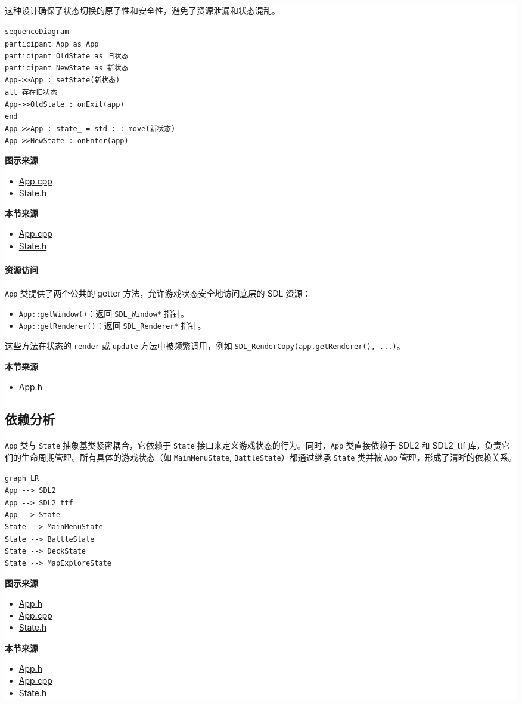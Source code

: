 这种设计确保了状态切换的原子性和安全性，避免了资源泄漏和状态混乱。

```mermaid
sequenceDiagram
participant App as App
participant OldState as 旧状态
participant NewState as 新状态
App->>App : setState(新状态)
alt 存在旧状态
App->>OldState : onExit(app)
end
App->>App : state_ = std : : move(新状态)
App->>NewState : onEnter(app)
```

**图示来源**
- [App.cpp](file://Tracer/src/core/App.cpp#L70-L76)
- [State.h](file://Tracer/src/core/State.h#L1-L18)

**本节来源**
- [App.cpp](file://Tracer/src/core/App.cpp#L70-L76)
- [State.h](file://Tracer/src/core/State.h#L1-L18)

#### 资源访问
`App` 类提供了两个公共的 getter 方法，允许游戏状态安全地访问底层的 SDL 资源：
- `App::getWindow()`：返回 `SDL_Window*` 指针。
- `App::getRenderer()`：返回 `SDL_Renderer*` 指针。

这些方法在状态的 `render` 或 `update` 方法中被频繁调用，例如 `SDL_RenderCopy(app.getRenderer(), ...)`。

**本节来源**
- [App.h](file://Tracer/src/core/App.h#L15-L16)

## 依赖分析
`App` 类与 `State` 抽象基类紧密耦合，它依赖于 `State` 接口来定义游戏状态的行为。同时，`App` 类直接依赖于 SDL2 和 SDL2_ttf 库，负责它们的生命周期管理。所有具体的游戏状态（如 `MainMenuState`, `BattleState`）都通过继承 `State` 类并被 `App` 管理，形成了清晰的依赖关系。

```mermaid
graph LR
App --> SDL2
App --> SDL2_ttf
App --> State
State --> MainMenuState
State --> BattleState
State --> DeckState
State --> MapExploreState
```

**图示来源**
- [App.h](file://Tracer/src/core/App.h#L1-L31)
- [App.cpp](file://Tracer/src/core/App.cpp#L1-L78)
- [State.h](file://Tracer/src/core/State.h#L1-L18)

**本节来源**
- [App.h](file://Tracer/src/core/App.h#L1-L31)
- [App.cpp](file://Tracer/src/core/App.cpp#L1-L78)
- [State.h](file://Tracer/src/core/State.h#L1-L18)
